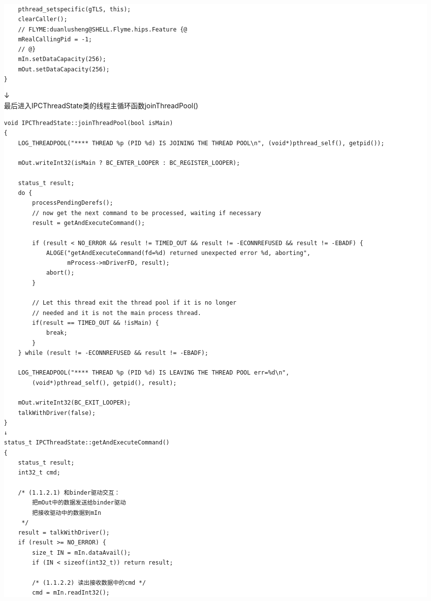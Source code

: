 ```
    pthread_setspecific(gTLS, this);
    clearCaller();
    // FLYME:duanlusheng@SHELL.Flyme.hips.Feature {@
    mRealCallingPid = -1;
    // @}
    mIn.setDataCapacity(256);
    mOut.setDataCapacity(256);
}
```

↓  
最后进入IPCThreadState类的线程主循环函数joinThreadPool()

```
void IPCThreadState::joinThreadPool(bool isMain)
{
    LOG_THREADPOOL("**** THREAD %p (PID %d) IS JOINING THE THREAD POOL\n", (void*)pthread_self(), getpid());

    mOut.writeInt32(isMain ? BC_ENTER_LOOPER : BC_REGISTER_LOOPER);

    status_t result;
    do {
        processPendingDerefs();
        // now get the next command to be processed, waiting if necessary
        result = getAndExecuteCommand();

        if (result < NO_ERROR && result != TIMED_OUT && result != -ECONNREFUSED && result != -EBADF) {
            ALOGE("getAndExecuteCommand(fd=%d) returned unexpected error %d, aborting",
                  mProcess->mDriverFD, result);
            abort();
        }

        // Let this thread exit the thread pool if it is no longer
        // needed and it is not the main process thread.
        if(result == TIMED_OUT && !isMain) {
            break;
        }
    } while (result != -ECONNREFUSED && result != -EBADF);

    LOG_THREADPOOL("**** THREAD %p (PID %d) IS LEAVING THE THREAD POOL err=%d\n",
        (void*)pthread_self(), getpid(), result);

    mOut.writeInt32(BC_EXIT_LOOPER);
    talkWithDriver(false);
}
↓
status_t IPCThreadState::getAndExecuteCommand()
{
    status_t result;
    int32_t cmd;

    /* (1.1.2.1) 和binder驱动交互：
        把mOut中的数据发送给binder驱动
        把接收驱动中的数据到mIn
     */
    result = talkWithDriver();
    if (result >= NO_ERROR) {
        size_t IN = mIn.dataAvail();
        if (IN < sizeof(int32_t)) return result;
        
        /* (1.1.2.2) 读出接收数据中的cmd */
        cmd = mIn.readInt32();
```